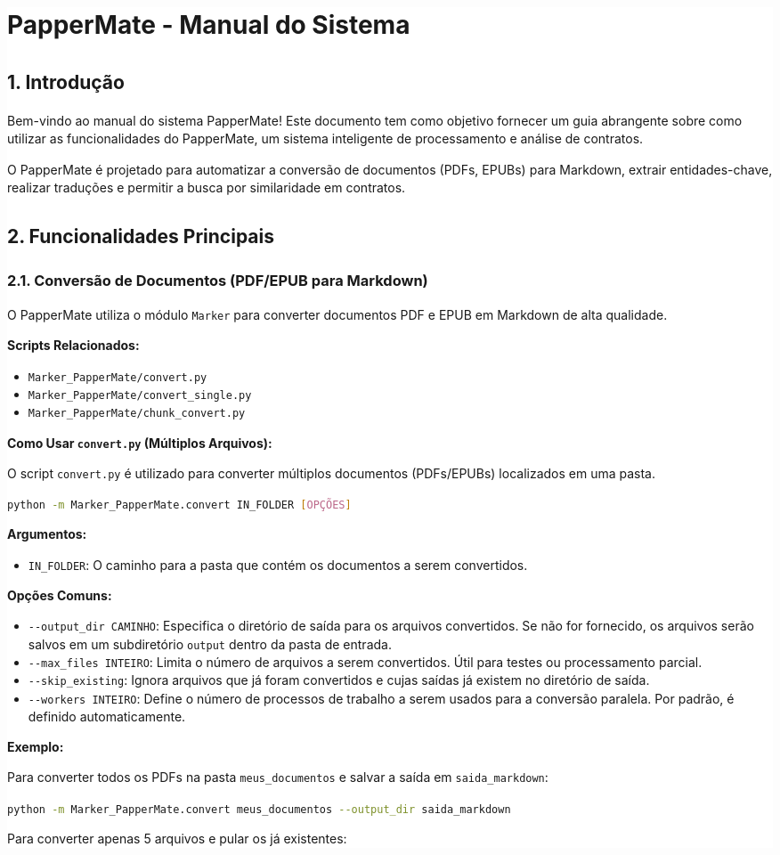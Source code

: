 # PapperMate - Manual do Sistema

## 1. Introdução

Bem-vindo ao manual do sistema PapperMate! Este documento tem como objetivo fornecer um guia abrangente sobre como utilizar as funcionalidades do PapperMate, um sistema inteligente de processamento e análise de contratos.

O PapperMate é projetado para automatizar a conversão de documentos (PDFs, EPUBs) para Markdown, extrair entidades-chave, realizar traduções e permitir a busca por similaridade em contratos.

## 2. Funcionalidades Principais

### 2.1. Conversão de Documentos (PDF/EPUB para Markdown)

O PapperMate utiliza o módulo `Marker` para converter documentos PDF e EPUB em Markdown de alta qualidade.

**Scripts Relacionados:**
*   `Marker_PapperMate/convert.py`
*   `Marker_PapperMate/convert_single.py`
*   `Marker_PapperMate/chunk_convert.py`

**Como Usar `convert.py` (Múltiplos Arquivos):**

O script `convert.py` é utilizado para converter múltiplos documentos (PDFs/EPUBs) localizados em uma pasta.

```bash
python -m Marker_PapperMate.convert IN_FOLDER [OPÇÕES]
```

**Argumentos:**
*   `IN_FOLDER`: O caminho para a pasta que contém os documentos a serem convertidos.

**Opções Comuns:**
*   `--output_dir CAMINHO`: Especifica o diretório de saída para os arquivos convertidos. Se não for fornecido, os arquivos serão salvos em um subdiretório `output` dentro da pasta de entrada.
*   `--max_files INTEIRO`: Limita o número de arquivos a serem convertidos. Útil para testes ou processamento parcial.
*   `--skip_existing`: Ignora arquivos que já foram convertidos e cujas saídas já existem no diretório de saída.
*   `--workers INTEIRO`: Define o número de processos de trabalho a serem usados para a conversão paralela. Por padrão, é definido automaticamente.

**Exemplo:**

Para converter todos os PDFs na pasta `meus_documentos` e salvar a saída em `saida_markdown`:

```bash
python -m Marker_PapperMate.convert meus_documentos --output_dir saida_markdown
```

Para converter apenas 5 arquivos e pular os já existentes:
